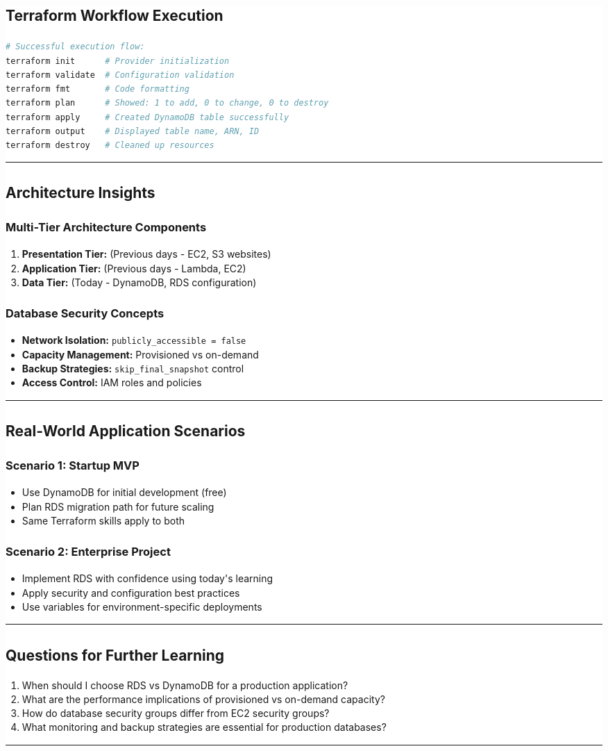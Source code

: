 
## Terraform Workflow Execution

```bash
# Successful execution flow:
terraform init      # Provider initialization
terraform validate  # Configuration validation
terraform fmt       # Code formatting
terraform plan      # Showed: 1 to add, 0 to change, 0 to destroy
terraform apply     # Created DynamoDB table successfully
terraform output    # Displayed table name, ARN, ID
terraform destroy   # Cleaned up resources
```

---

## Architecture Insights

### Multi-Tier Architecture Components
1. **Presentation Tier:** (Previous days - EC2, S3 websites)
2. **Application Tier:** (Previous days - Lambda, EC2)
3. **Data Tier:** (Today - DynamoDB, RDS configuration)

### Database Security Concepts
- **Network Isolation:** `publicly_accessible = false`
- **Capacity Management:** Provisioned vs on-demand
- **Backup Strategies:** `skip_final_snapshot` control
- **Access Control:** IAM roles and policies

---

## Real-World Application Scenarios

### Scenario 1: Startup MVP
- Use DynamoDB for initial development (free)
- Plan RDS migration path for future scaling
- Same Terraform skills apply to both

### Scenario 2: Enterprise Project
- Implement RDS with confidence using today's learning
- Apply security and configuration best practices
- Use variables for environment-specific deployments

---

## Questions for Further Learning

1. When should I choose RDS vs DynamoDB for a production application?
2. What are the performance implications of provisioned vs on-demand capacity?
3. How do database security groups differ from EC2 security groups?
4. What monitoring and backup strategies are essential for production databases?

---